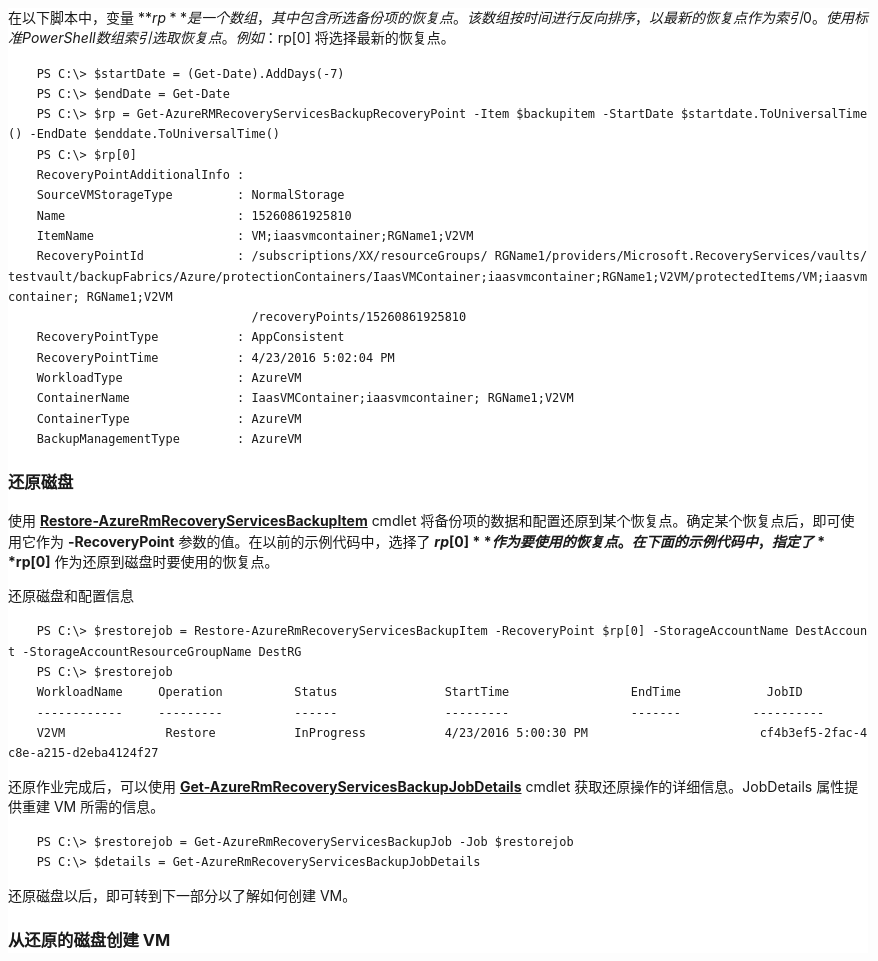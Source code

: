 在以下脚本中，变量 **$rp** 是一个数组，其中包含所选备份项的恢复点。该数组按时间进行反向排序，以最新的恢复点作为索引 0。使用标准 PowerShell 数组索引选取恢复点。例如：$rp[0] 将选择最新的恢复点。

		PS C:\> $startDate = (Get-Date).AddDays(-7)
		PS C:\> $endDate = Get-Date
		PS C:\> $rp = Get-AzureRMRecoveryServicesBackupRecoveryPoint -Item $backupitem -StartDate $startdate.ToUniversalTime() -EndDate $enddate.ToUniversalTime()
		PS C:\> $rp[0]
		RecoveryPointAdditionalInfo :
		SourceVMStorageType         : NormalStorage
		Name                        : 15260861925810
		ItemName                    : VM;iaasvmcontainer;RGName1;V2VM
		RecoveryPointId             : /subscriptions/XX/resourceGroups/ RGName1/providers/Microsoft.RecoveryServices/vaults/testvault/backupFabrics/Azure/protectionContainers/IaasVMContainer;iaasvmcontainer;RGName1;V2VM/protectedItems/VM;iaasvmcontainer; RGName1;V2VM
		                              /recoveryPoints/15260861925810
		RecoveryPointType           : AppConsistent
		RecoveryPointTime           : 4/23/2016 5:02:04 PM
		WorkloadType                : AzureVM
		ContainerName               : IaasVMContainer;iaasvmcontainer; RGName1;V2VM
		ContainerType               : AzureVM
		BackupManagementType        : AzureVM




### 还原磁盘

使用 **[Restore-AzureRmRecoveryServicesBackupItem](https://msdn.microsoft.com/zh-cn/library/mt723316.aspx)** cmdlet 将备份项的数据和配置还原到某个恢复点。确定某个恢复点后，即可使用它作为 **-RecoveryPoint** 参数的值。在以前的示例代码中，选择了 **$rp[0]** 作为要使用的恢复点。在下面的示例代码中，指定了 **$rp[0]** 作为还原到磁盘时要使用的恢复点。

还原磁盘和配置信息


		PS C:\> $restorejob = Restore-AzureRmRecoveryServicesBackupItem -RecoveryPoint $rp[0] -StorageAccountName DestAccount -StorageAccountResourceGroupName DestRG
		PS C:\> $restorejob
		WorkloadName     Operation          Status               StartTime                 EndTime            JobID
		------------     ---------          ------               ---------                 -------          ----------
		V2VM              Restore           InProgress           4/23/2016 5:00:30 PM                        cf4b3ef5-2fac-4c8e-a215-d2eba4124f27


还原作业完成后，可以使用 **[Get-AzureRmRecoveryServicesBackupJobDetails](https://msdn.microsoft.com/zh-cn/library/mt723310.aspx)** cmdlet 获取还原操作的详细信息。JobDetails 属性提供重建 VM 所需的信息。


		PS C:\> $restorejob = Get-AzureRmRecoveryServicesBackupJob -Job $restorejob
		PS C:\> $details = Get-AzureRmRecoveryServicesBackupJobDetails


还原磁盘以后，即可转到下一部分以了解如何创建 VM。

### 从还原的磁盘创建 VM
